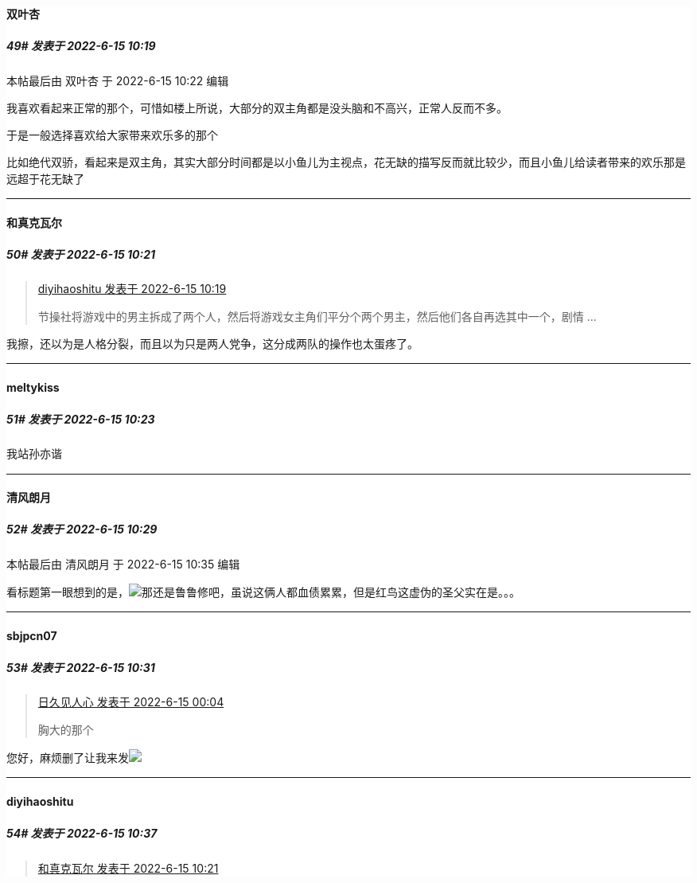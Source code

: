 ####  双叶杏  
##### 49#       发表于 2022-6-15 10:19

 本帖最后由 双叶杏 于 2022-6-15 10:22 编辑 

我喜欢看起来正常的那个，可惜如楼上所说，大部分的双主角都是没头脑和不高兴，正常人反而不多。

于是一般选择喜欢给大家带来欢乐多的那个

比如绝代双骄，看起来是双主角，其实大部分时间都是以小鱼儿为主视点，花无缺的描写反而就比较少，而且小鱼儿给读者带来的欢乐那是远超于花无缺了

*****

####  和真克瓦尔  
##### 50#       发表于 2022-6-15 10:21

<blockquote><a href="httphttps://bbs.saraba1st.com/2b/forum.php?mod=redirect&amp;goto=findpost&amp;pid=56273598&amp;ptid=2075851" target="_blank">diyihaoshitu 发表于 2022-6-15 10:19</a>

节操社将游戏中的男主拆成了两个人，然后将游戏女主角们平分个两个男主，然后他们各自再选其中一个，剧情 ...</blockquote>
我擦，还以为是人格分裂，而且以为只是两人党争，这分成两队的操作也太蛋疼了。

*****

####  meltykiss  
##### 51#       发表于 2022-6-15 10:23

我站孙亦谐

*****

####  清风朗月  
##### 52#       发表于 2022-6-15 10:29

 本帖最后由 清风朗月 于 2022-6-15 10:35 编辑 

看标题第一眼想到的是，<img src="https://static.saraba1st.com/image/smiley/carton2017/061.png" referrerpolicy="no-referrer">那还是鲁鲁修吧，虽说这俩人都血债累累，但是红鸟这虚伪的圣父实在是。。。

*****

####  sbjpcn07  
##### 53#       发表于 2022-6-15 10:31

<blockquote><a href="httphttps://bbs.saraba1st.com/2b/forum.php?mod=redirect&amp;goto=findpost&amp;pid=56270571&amp;ptid=2075851" target="_blank">日久见人心 发表于 2022-6-15 00:04</a>

胸大的那个</blockquote>
您好，麻烦删了让我来发<img src="https://static.saraba1st.com/image/smiley/face2017/067.png" referrerpolicy="no-referrer">

*****

####  diyihaoshitu  
##### 54#       发表于 2022-6-15 10:37

<blockquote><a href="httphttps://bbs.saraba1st.com/2b/forum.php?mod=redirect&amp;goto=findpost&amp;pid=56273631&amp;ptid=2075851" target="_blank">和真克瓦尔 发表于 2022-6-15 10:21</a>
